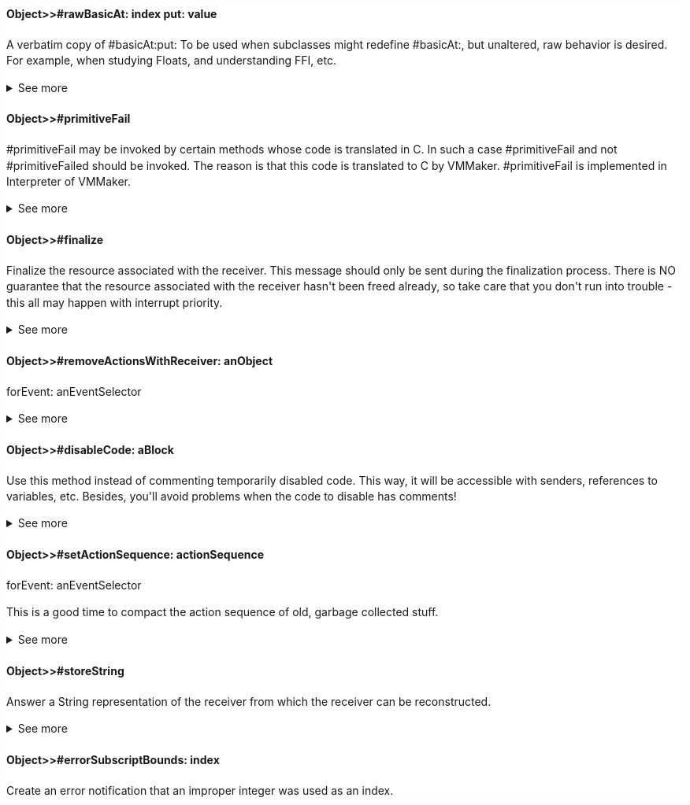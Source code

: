 #### Object>>#rawBasicAt: index put: value

A verbatim copy of #basicAt:put: To be used when subclasses might redefine #basicAt:, but unaltered, raw behavior is desired. For example, when studying Floats, and understanding FFI, etc.


<details><summary>See more</summary></details>

#### Object>>#primitiveFail

#primitiveFail may be invoked by certain methods whose code is translated in C. In such a case #primitiveFail and not #primitiveFailed should be invoked. The reason is that this code is translated to C by VMMaker. #primitiveFail is implemented in Interpreter of VMMaker.


<details><summary>See more</summary></details>

#### Object>>#finalize

Finalize the resource associated with the receiver. This message should only be sent during the finalization process. There is NO guarantee that the resource associated with the receiver hasn't been freed already, so take care that you don't run into trouble - this all may happen with interrupt priority.


<details><summary>See more</summary></details>

#### Object>>#removeActionsWithReceiver: anObject
forEvent: anEventSelector

<details><summary>See more</summary></details>

#### Object>>#disableCode: aBlock

Use this method instead of commenting temporarily disabled code. This way, it will be accessible with senders, references to variables, etc. Besides, you'll avoid problems when the code to disable has comments!


<details><summary>See more</summary></details>

#### Object>>#setActionSequence: actionSequence
forEvent: anEventSelector

This is a good time to compact the action sequence of old, garbage collected stuff.


<details><summary>See more</summary></details>

#### Object>>#storeString

Answer a String representation of the receiver from which the receiver can be reconstructed.


<details><summary>See more</summary></details>

#### Object>>#errorSubscriptBounds: index

Create an error notification that an improper integer was used as an index.
